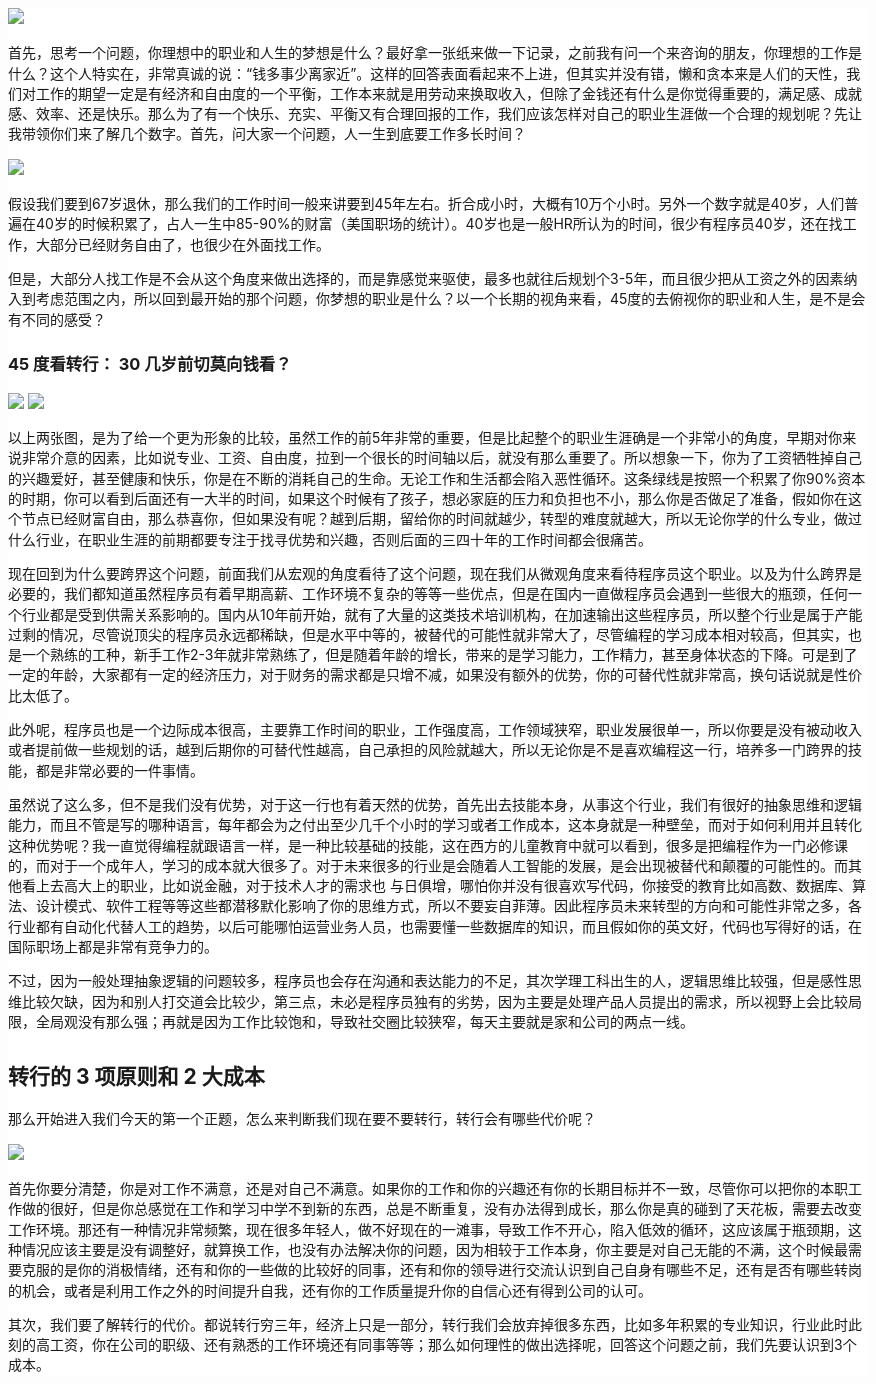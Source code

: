 <img src="https://pic3.zhimg.com/v2-70741969471c8fde59ac769e11d78708_r.jpg" width="100%" />

首先，思考一个问题，你理想中的职业和人生的梦想是什么？最好拿一张纸来做一下记录，之前我有问一个来咨询的朋友，你理想的工作是什么？这个人特实在，非常真诚的说：“钱多事少离家近”。这样的回答表面看起来不上进，但其实并没有错，懒和贪本来是人们的天性，我们对工作的期望一定是有经济和自由度的一个平衡，工作本来就是用劳动来换取收入，但除了金钱还有什么是你觉得重要的，满足感、成就感、效率、还是快乐。那么为了有一个快乐、充实、平衡又有合理回报的工作，我们应该怎样对自己的职业生涯做一个合理的规划呢？先让我带领你们来了解几个数字。首先，问大家一个问题，人一生到底要工作多长时间？

<img src="https://pic4.zhimg.com/v2-02fb6833c11119c65c0ce345a9d7d47c_r.jpg" width="100%" />

假设我们要到67岁退休，那么我们的工作时间一般来讲要到45年左右。折合成小时，大概有10万个小时。另外一个数字就是40岁，人们普遍在40岁的时候积累了，占人一生中85-90%的财富（美国职场的统计）。40岁也是一般HR所认为的时间，很少有程序员40岁，还在找工作，大部分已经财务自由了，也很少在外面找工作。

但是，大部分人找工作是不会从这个角度来做出选择的，而是靠感觉来驱使，最多也就往后规划个3-5年，而且很少把从工资之外的因素纳入到考虑范围之内，所以回到最开始的那个问题，你梦想的职业是什么？以一个长期的视角来看，45度的去俯视你的职业和人生，是不是会有不同的感受？

### 45 度看转行： 30 几岁前切莫向钱看？
<img src="https://pic4.zhimg.com/v2-260442e2356f95df494556d6ffe2bb70_r.jpg" width="100%" />

<img src="https://pic1.zhimg.com/v2-5d4ce62ddd33d9443d6eeb4a89ece7eb_r.jpg" width="100%" />

以上两张图，是为了给一个更为形象的比较，虽然工作的前5年非常的重要，但是比起整个的职业生涯确是一个非常小的角度，早期对你来说非常介意的因素，比如说专业、工资、自由度，拉到一个很长的时间轴以后，就没有那么重要了。所以想象一下，你为了工资牺牲掉自己的兴趣爱好，甚至健康和快乐，你是在不断的消耗自己的生命。无论工作和生活都会陷入恶性循环。这条绿线是按照一个积累了你90%资本的时期，你可以看到后面还有一大半的时间，如果这个时候有了孩子，想必家庭的压力和负担也不小，那么你是否做足了准备，假如你在这个节点已经财富自由，那么恭喜你，但如果没有呢？越到后期，留给你的时间就越少，转型的难度就越大，所以无论你学的什么专业，做过什么行业，在职业生涯的前期都要专注于找寻优势和兴趣，否则后面的三四十年的工作时间都会很痛苦。

现在回到为什么要跨界这个问题，前面我们从宏观的角度看待了这个问题，现在我们从微观角度来看待程序员这个职业。以及为什么跨界是必要的，我们都知道虽然程序员有着早期高薪、工作环境不复杂的等等一些优点，但是在国内一直做程序员会遇到一些很大的瓶颈，任何一个行业都是受到供需关系影响的。国内从10年前开始，就有了大量的这类技术培训机构，在加速输出这些程序员，所以整个行业是属于产能过剩的情况，尽管说顶尖的程序员永远都稀缺，但是水平中等的，被替代的可能性就非常大了，尽管编程的学习成本相对较高，但其实，也是一个熟练的工种，新手工作2-3年就非常熟练了，但是随着年龄的增长，带来的是学习能力，工作精力，甚至身体状态的下降。可是到了一定的年龄，大家都有一定的经济压力，对于财务的需求都是只增不减，如果没有额外的优势，你的可替代性就非常高，换句话说就是性价比太低了。

此外呢，程序员也是一个边际成本很高，主要靠工作时间的职业，工作强度高，工作领域狭窄，职业发展很单一，所以你要是没有被动收入或者提前做一些规划的话，越到后期你的可替代性越高，自己承担的风险就越大，所以无论你是不是喜欢编程这一行，培养多一门跨界的技能，都是非常必要的一件事情。

虽然说了这么多，但不是我们没有优势，对于这一行也有着天然的优势，首先出去技能本身，从事这个行业，我们有很好的抽象思维和逻辑能力，而且不管是写的哪种语言，每年都会为之付出至少几千个小时的学习或者工作成本，这本身就是一种壁垒，而对于如何利用并且转化这种优势呢？我一直觉得编程就跟语言一样，是一种比较基础的技能，这在西方的儿童教育中就可以看到，很多是把编程作为一门必修课的，而对于一个成年人，学习的成本就大很多了。对于未来很多的行业是会随着人工智能的发展，是会出现被替代和颠覆的可能性的。而其他看上去高大上的职业，比如说金融，对于技术人才的需求也 与日俱增，哪怕你并没有很喜欢写代码，你接受的教育比如高数、数据库、算法、设计模式、软件工程等等这些都潜移默化影响了你的思维方式，所以不要妄自菲薄。因此程序员未来转型的方向和可能性非常之多，各行业都有自动化代替人工的趋势，以后可能哪怕运营业务人员，也需要懂一些数据库的知识，而且假如你的英文好，代码也写得好的话，在国际职场上都是非常有竞争力的。

不过，因为一般处理抽象逻辑的问题较多，程序员也会存在沟通和表达能力的不足，其次学理工科出生的人，逻辑思维比较强，但是感性思维比较欠缺，因为和别人打交道会比较少，第三点，未必是程序员独有的劣势，因为主要是处理产品人员提出的需求，所以视野上会比较局限，全局观没有那么强；再就是因为工作比较饱和，导致社交圈比较狭窄，每天主要就是家和公司的两点一线。

## 转行的 3 项原则和 2 大成本
那么开始进入我们今天的第一个正题，怎么来判断我们现在要不要转行，转行会有哪些代价呢？

<img src="https://pic4.zhimg.com/v2-cb4095d87a7ace6a2283787c9313e0a5_r.jpg" width="100%" />

首先你要分清楚，你是对工作不满意，还是对自己不满意。如果你的工作和你的兴趣还有你的长期目标并不一致，尽管你可以把你的本职工作做的很好，但是你总感觉在工作和学习中学不到新的东西，总是不断重复，没有办法得到成长，那么你是真的碰到了天花板，需要去改变工作环境。那还有一种情况非常频繁，现在很多年轻人，做不好现在的一滩事，导致工作不开心，陷入低效的循环，这应该属于瓶颈期，这种情况应该主要是没有调整好，就算换工作，也没有办法解决你的问题，因为相较于工作本身，你主要是对自己无能的不满，这个时候最需要克服的是你的消极情绪，还有和你的一些做的比较好的同事，还有和你的领导进行交流认识到自己自身有哪些不足，还有是否有哪些转岗的机会，或者是利用工作之外的时间提升自我，还有你的工作质量提升你的自信心还有得到公司的认可。

其次，我们要了解转行的代价。都说转行穷三年，经济上只是一部分，转行我们会放弃掉很多东西，比如多年积累的专业知识，行业此时此刻的高工资，你在公司的职级、还有熟悉的工作环境还有同事等等；那么如何理性的做出选择呢，回答这个问题之前，我们先要认识到3个成本。
